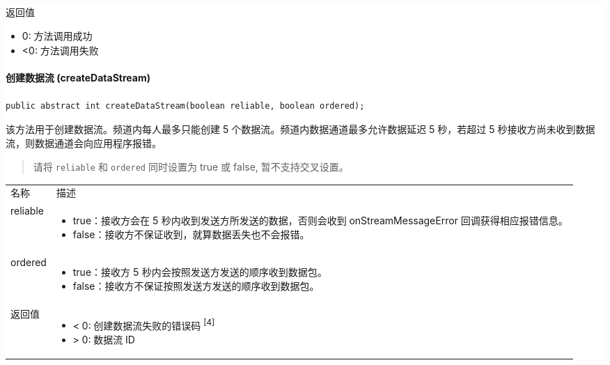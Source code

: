 </tr>
<tr/>
<tr/>
<tr/>
<tr/>
<tr><td>返回值</td>
<td><ul>
<li>0: 方法调用成功</li>
<li>&lt;0: 方法调用失败</li>
</ul>
</td>
</tr>
<tr/>
</tbody>
</table>


#### 创建数据流 (createDataStream)

```
public abstract int createDataStream(boolean reliable, boolean ordered);
```

该方法用于创建数据流。频道内每人最多只能创建 5 个数据流。频道内数据通道最多允许数据延迟 5 秒，若超过 5 秒接收方尚未收到数据流，则数据通道会向应用程序报错。

> 请将 `reliable` 和 `ordered` 同时设置为 true 或 false, 暂不支持交叉设置。

<table>
<colgroup>
<col/>
<col/>
</colgroup>
<tbody>
<tr><td>名称</td>
<td>描述</td>
</tr>
<tr><td>reliable</td>
<td><ul>
<li>true：接收方会在 5 秒内收到发送方所发送的数据，否则会收到 onStreamMessageError 回调获得相应报错信息。</li>
<li>false：接收方不保证收到，就算数据丢失也不会报错。</li>
</ul>
</td>
</tr>
<tr><td>ordered</td>
<td><ul>
<li>true：接收方 5 秒内会按照发送方发送的顺序收到数据包。</li>
<li>false：接收方不保证按照发送方发送的顺序收到数据包。</li>
</ul>
</td>
</tr>
<tr><td>返回值</td>
<td><ul>
<li>&lt; 0: 创建数据流失败的错误码 <sup>[4]</sup></li>
<li>&gt; 0: 数据流 ID</li>
</ul>
</td>
</tr>
</tbody>
</table>
